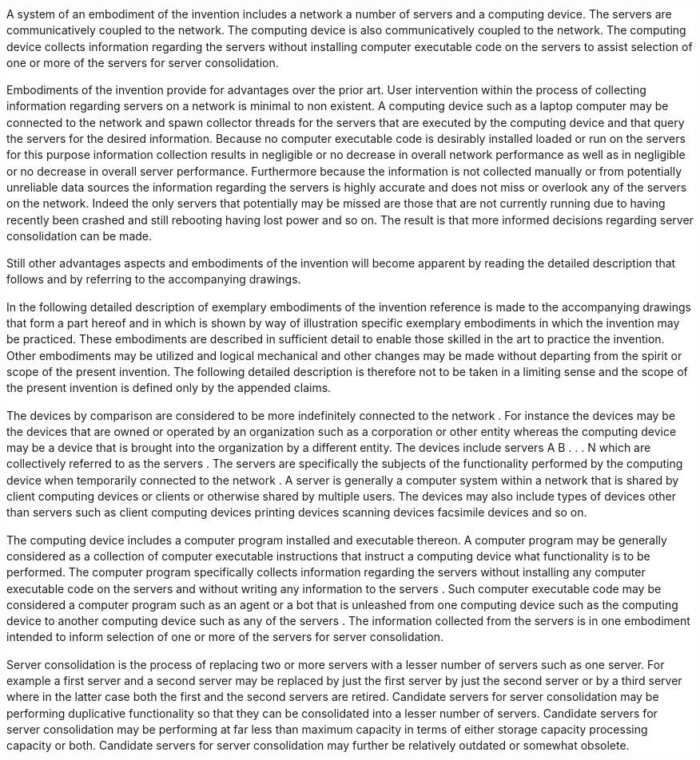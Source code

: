 A system of an embodiment of the invention includes a network a number of servers and a computing device. The servers are communicatively coupled to the network. The computing device is also communicatively coupled to the network. The computing device collects information regarding the servers without installing computer executable code on the servers to assist selection of one or more of the servers for server consolidation.

Embodiments of the invention provide for advantages over the prior art. User intervention within the process of collecting information regarding servers on a network is minimal to non existent. A computing device such as a laptop computer may be connected to the network and spawn collector threads for the servers that are executed by the computing device and that query the servers for the desired information. Because no computer executable code is desirably installed loaded or run on the servers for this purpose information collection results in negligible or no decrease in overall network performance as well as in negligible or no decrease in overall server performance. Furthermore because the information is not collected manually or from potentially unreliable data sources the information regarding the servers is highly accurate and does not miss or overlook any of the servers on the network. Indeed the only servers that potentially may be missed are those that are not currently running due to having recently been crashed and still rebooting having lost power and so on. The result is that more informed decisions regarding server consolidation can be made.

Still other advantages aspects and embodiments of the invention will become apparent by reading the detailed description that follows and by referring to the accompanying drawings.

In the following detailed description of exemplary embodiments of the invention reference is made to the accompanying drawings that form a part hereof and in which is shown by way of illustration specific exemplary embodiments in which the invention may be practiced. These embodiments are described in sufficient detail to enable those skilled in the art to practice the invention. Other embodiments may be utilized and logical mechanical and other changes may be made without departing from the spirit or scope of the present invention. The following detailed description is therefore not to be taken in a limiting sense and the scope of the present invention is defined only by the appended claims.

The devices by comparison are considered to be more indefinitely connected to the network . For instance the devices may be the devices that are owned or operated by an organization such as a corporation or other entity whereas the computing device may be a device that is brought into the organization by a different entity. The devices include servers A B . . . N which are collectively referred to as the servers . The servers are specifically the subjects of the functionality performed by the computing device when temporarily connected to the network . A server is generally a computer system within a network that is shared by client computing devices or clients or otherwise shared by multiple users. The devices may also include types of devices other than servers such as client computing devices printing devices scanning devices facsimile devices and so on.

The computing device includes a computer program installed and executable thereon. A computer program may be generally considered as a collection of computer executable instructions that instruct a computing device what functionality is to be performed. The computer program specifically collects information regarding the servers without installing any computer executable code on the servers and without writing any information to the servers . Such computer executable code may be considered a computer program such as an agent or a bot that is unleashed from one computing device such as the computing device to another computing device such as any of the servers . The information collected from the servers is in one embodiment intended to inform selection of one or more of the servers for server consolidation.

Server consolidation is the process of replacing two or more servers with a lesser number of servers such as one server. For example a first server and a second server may be replaced by just the first server by just the second server or by a third server where in the latter case both the first and the second servers are retired. Candidate servers for server consolidation may be performing duplicative functionality so that they can be consolidated into a lesser number of servers. Candidate servers for server consolidation may be performing at far less than maximum capacity in terms of either storage capacity processing capacity or both. Candidate servers for server consolidation may further be relatively outdated or somewhat obsolete.
